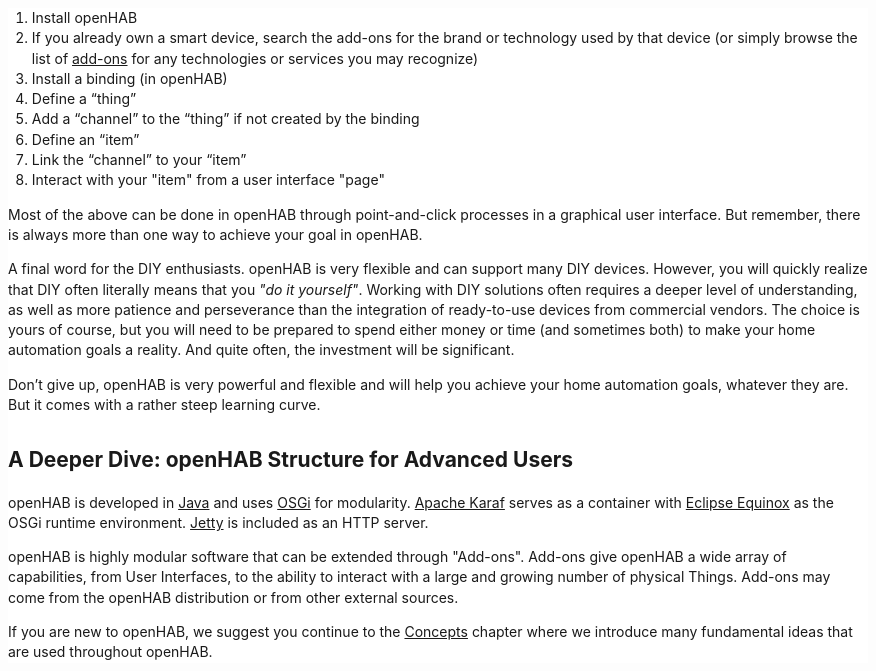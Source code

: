 1. Install openHAB
1. If you already own a smart device, search the add-ons for the brand or technology used by that device (or simply browse the list of [add-ons](/addons/) for any technologies or services you may recognize)
1. Install a binding (in openHAB)
1. Define a “thing”
1. Add a “channel” to the “thing” if not created by the binding
1. Define an “item”
1. Link the “channel” to your “item”
1. Interact with your "item" from a user interface "page"

Most of the above can be done in openHAB through point-and-click processes in a graphical user interface.
But remember, there is always more than one way to achieve your goal in openHAB.

A final word for the DIY enthusiasts. openHAB is very flexible and can support many DIY devices.
However, you will quickly realize that DIY often literally means that you _"do it yourself"_.
Working with DIY solutions often requires a deeper level of understanding, as well as more patience and perseverance than the integration of ready-to-use devices from commercial vendors.
The choice is yours of course, but you will need to be prepared to spend either money or time (and sometimes both) to make your home automation goals a reality.
And quite often, the investment will be significant.

Don’t give up, openHAB is very powerful and flexible and will help you achieve your home automation goals, whatever they are.
But it comes with a rather steep learning curve.

## A Deeper Dive: openHAB Structure for Advanced Users

openHAB is developed in [Java](https://www.java.com/) and uses [OSGi](https://www.osgi.org/) for modularity.
[Apache Karaf](https://karaf.apache.org/) serves as a container with [Eclipse Equinox](https://www.eclipse.org/equinox/) as the OSGi runtime environment.
[Jetty](https://www.eclipse.org/jetty/) is included as an HTTP server.

openHAB is highly modular software that can be extended through "Add-ons".
Add-ons give openHAB a wide array of capabilities, from User Interfaces, to the ability to interact with a large and growing number of physical Things.
Add-ons may come from the openHAB distribution or from other external sources.

If you are new to openHAB, we suggest you continue to the [Concepts]({{base}}/concepts/index.html) chapter where we introduce many fundamental ideas that are used throughout openHAB.
